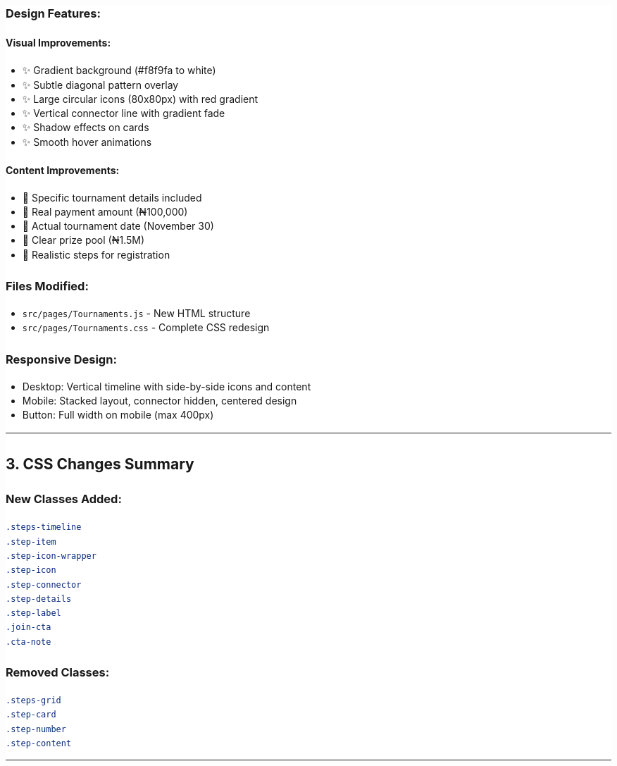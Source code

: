 ### **Design Features:**

#### **Visual Improvements:**
- ✨ Gradient background (#f8f9fa to white)
- ✨ Subtle diagonal pattern overlay
- ✨ Large circular icons (80x80px) with red gradient
- ✨ Vertical connector line with gradient fade
- ✨ Shadow effects on cards
- ✨ Smooth hover animations

#### **Content Improvements:**
- 📝 Specific tournament details included
- 📝 Real payment amount (₦100,000)
- 📝 Actual tournament date (November 30)
- 📝 Clear prize pool (₦1.5M)
- 📝 Realistic steps for registration

### **Files Modified:**
- `src/pages/Tournaments.js` - New HTML structure
- `src/pages/Tournaments.css` - Complete CSS redesign

### **Responsive Design:**
- Desktop: Vertical timeline with side-by-side icons and content
- Mobile: Stacked layout, connector hidden, centered design
- Button: Full width on mobile (max 400px)

---

## 3. CSS Changes Summary

### **New Classes Added:**

```css
.steps-timeline
.step-item
.step-icon-wrapper
.step-icon
.step-connector
.step-details
.step-label
.join-cta
.cta-note
```

### **Removed Classes:**

```css
.steps-grid
.step-card
.step-number
.step-content
```

---